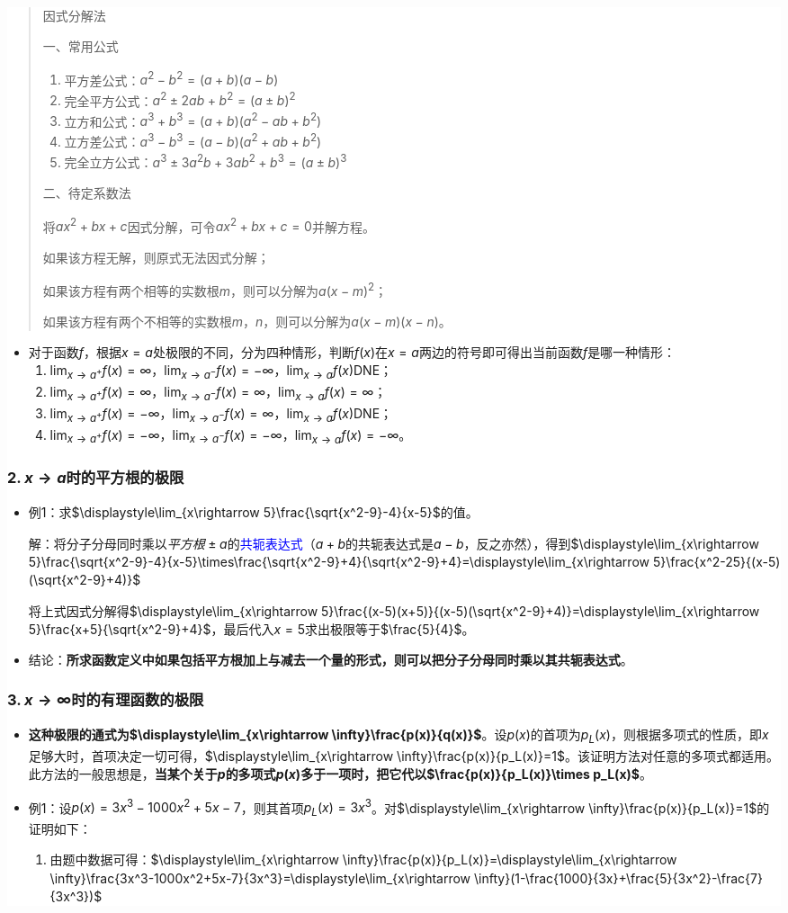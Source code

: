 > 因式分解法
>
> 一、常用公式
>
> 1. 平方差公式：$a^2-b^2=(a+b)(a-b)$
> 2. 完全平方公式：$a^2\pm2ab+b^2=(a\pm b)^2$
> 3. 立方和公式：$a^3+b^3=(a+b)(a^2-ab+b^2)$
> 4. 立方差公式：$a^3-b^3=(a-b)(a^2+ab+b^2)$
> 5. 完全立方公式：$a^3\pm3a^2b+3ab^2+b^3=(a\pm b)^3$
>
> 二、待定系数法
>
> 将$ax^2+bx+c$因式分解，可令$ax^2+bx+c=0$并解方程。
>
> 如果该方程无解，则原式无法因式分解；
>
> 如果该方程有两个相等的实数根$m$，则可以分解为$a(x-m)^2$；
>
> 如果该方程有两个不相等的实数根$m，n$，则可以分解为$a(x-m)(x-n)$。

- 对于函数$f$，根据$x=a$处极限的不同，分为四种情形，判断$f(x)$在$x=a$两边的符号即可得出当前函数$f$是哪一种情形：
  1. $\displaystyle\lim_{x\rightarrow a^+}f(x)=\infty，\displaystyle\lim_{x\rightarrow a^-}f(x)=-\infty，\displaystyle\lim_{x\rightarrow a}f(x)\mathrm{DNE}$；
  2. $\displaystyle\lim_{x\rightarrow a^+}f(x)=\infty，\displaystyle\lim_{x\rightarrow a^-}f(x)=\infty，\displaystyle\lim_{x\rightarrow a}f(x)=\infty$；
  3. $\displaystyle\lim_{x\rightarrow a^+}f(x)=-\infty，\displaystyle\lim_{x\rightarrow a^-}f(x)=\infty，\displaystyle\lim_{x\rightarrow a}f(x)\mathrm{DNE}$；
  4. $\displaystyle\lim_{x\rightarrow a^+}f(x)=-\infty，\displaystyle\lim_{x\rightarrow a^-}f(x)=-\infty，\displaystyle\lim_{x\rightarrow a}f(x)=-\infty$。

### 2. $x\to a$时的平方根的极限

- 例1：求$\displaystyle\lim_{x\rightarrow 5}\frac{\sqrt{x^2-9}-4}{x-5}$的值。

  解：将分子分母同时乘以$平方根\pm a$的<span style="color:#0000FF;">共轭表达式</span>（$a+b$的共轭表达式是$a-b$，反之亦然），得到$\displaystyle\lim_{x\rightarrow 5}\frac{\sqrt{x^2-9}-4}{x-5}\times\frac{\sqrt{x^2-9}+4}{\sqrt{x^2-9}+4}=\displaystyle\lim_{x\rightarrow 5}\frac{x^2-25}{(x-5)(\sqrt{x^2-9}+4)}$

  将上式因式分解得$\displaystyle\lim_{x\rightarrow 5}\frac{(x-5)(x+5)}{(x-5)(\sqrt{x^2-9}+4)}=\displaystyle\lim_{x\rightarrow 5}\frac{x+5}{\sqrt{x^2-9}+4}$，最后代入$x=5$求出极限等于$\frac{5}{4}$。

- 结论：**所求函数定义中如果包括平方根加上与减去一个量的形式，则可以把分子分母同时乘以其共轭表达式**。

### 3. $x\to \infty$时的有理函数的极限

- **这种极限的通式为$\displaystyle\lim_{x\rightarrow \infty}\frac{p(x)}{q(x)}$**。设$p(x)$的首项为$p_L(x)$，则根据多项式的性质，即$x$足够大时，首项决定一切可得，$\displaystyle\lim_{x\rightarrow \infty}\frac{p(x)}{p_L(x)}=1$。该证明方法对任意的多项式都适用。此方法的一般思想是，**当某个关于$p$的多项式$p(x)$多于一项时，把它代以$\frac{p(x)}{p_L(x)}\times p_L(x)$**。

- 例1：设$p(x)=3x^3-1000x^2+5x-7$，则其首项$p_L(x)=3x^3$。对$\displaystyle\lim_{x\rightarrow \infty}\frac{p(x)}{p_L(x)}=1$的证明如下：

  1. 由题中数据可得：$\displaystyle\lim_{x\rightarrow \infty}\frac{p(x)}{p_L(x)}=\displaystyle\lim_{x\rightarrow \infty}\frac{3x^3-1000x^2+5x-7}{3x^3}=\displaystyle\lim_{x\rightarrow \infty}(1-\frac{1000}{3x}+\frac{5}{3x^2}-\frac{7}{3x^3})$
